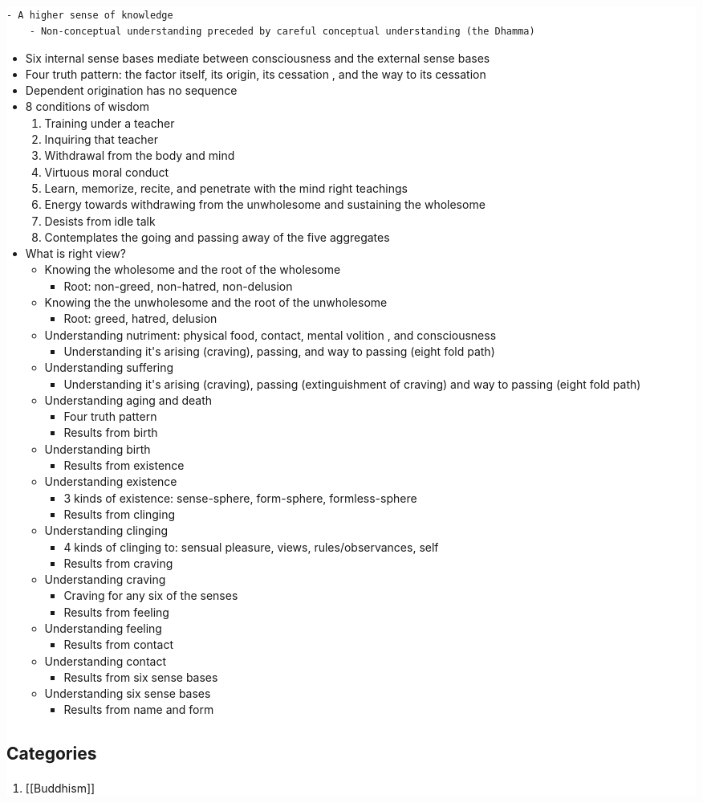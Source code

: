 	- A higher sense of knowledge 
		- Non-conceptual understanding preceded by careful conceptual understanding (the Dhamma)
- Six internal sense bases mediate between consciousness and the external sense bases
- Four truth pattern: the factor itself, its origin, its cessation , and the way to its cessation 
- Dependent origination has no sequence
- 8 conditions of wisdom
	1. Training under a teacher
	2. Inquiring that teacher
	3. Withdrawal from the body and mind
	4. Virtuous moral conduct
	5. Learn, memorize, recite, and penetrate with the mind right teachings
	6. Energy towards withdrawing from the unwholesome and sustaining the wholesome
	7. Desists from idle talk
	8. Contemplates the going and passing away of the five aggregates
- What is right view?
	- Knowing the wholesome and the root of the wholesome
		- Root: non-greed, non-hatred, non-delusion
	- Knowing the the unwholesome and the root of the unwholesome
		- Root: greed, hatred, delusion
	- Understanding nutriment: physical food, contact, mental volition , and consciousness
		- Understanding it's arising (craving), passing, and way to passing (eight fold path)
	- Understanding suffering
		- Understanding it's arising (craving), passing (extinguishment of craving) and way to passing (eight fold path)
	- Understanding aging and death
		- Four truth pattern
		- Results from birth
	- Understanding birth
		- Results from existence
	- Understanding existence
		- 3 kinds of existence: sense-sphere, form-sphere, formless-sphere
		- Results from clinging
	- Understanding clinging
		- 4 kinds of clinging to: sensual pleasure, views, rules/observances, self
		- Results from craving 
	- Understanding craving
		- Craving for any six of the senses
		- Results from feeling
	- Understanding feeling
		- Results from contact
	- Understanding contact
		- Results from six sense bases
	- Understanding six sense bases
		- Results from name and form

## Categories
1. [[Buddhism]]